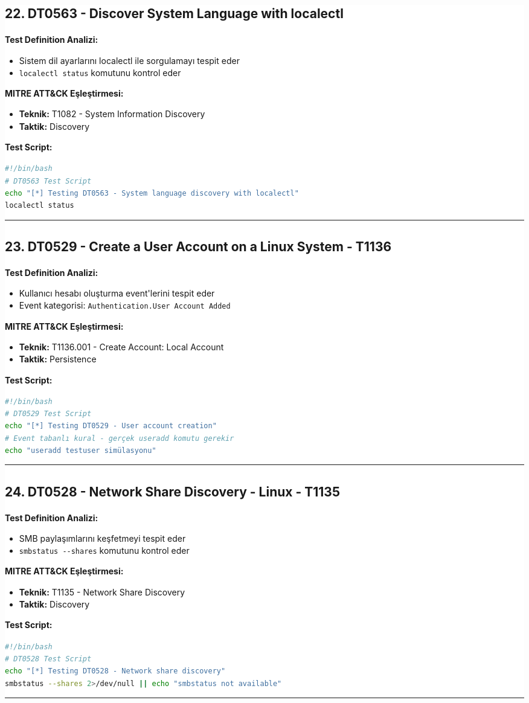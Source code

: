 
## 22. DT0563 - Discover System Language with localectl
**Test Definition Analizi:**
- Sistem dil ayarlarını localectl ile sorgulamayı tespit eder
- `localectl status` komutunu kontrol eder

**MITRE ATT&CK Eşleştirmesi:**
- **Teknik:** T1082 - System Information Discovery
- **Taktik:** Discovery

**Test Script:**
```bash
#!/bin/bash
# DT0563 Test Script
echo "[*] Testing DT0563 - System language discovery with localectl"
localectl status
```

---

## 23. DT0529 - Create a User Account on a Linux System - T1136
**Test Definition Analizi:**
- Kullanıcı hesabı oluşturma event'lerini tespit eder
- Event kategorisi: `Authentication.User Account Added`

**MITRE ATT&CK Eşleştirmesi:**
- **Teknik:** T1136.001 - Create Account: Local Account
- **Taktik:** Persistence

**Test Script:**
```bash
#!/bin/bash
# DT0529 Test Script
echo "[*] Testing DT0529 - User account creation"
# Event tabanlı kural - gerçek useradd komutu gerekir
echo "useradd testuser simülasyonu"
```

---

## 24. DT0528 - Network Share Discovery - Linux - T1135
**Test Definition Analizi:**
- SMB paylaşımlarını keşfetmeyi tespit eder
- `smbstatus --shares` komutunu kontrol eder

**MITRE ATT&CK Eşleştirmesi:**
- **Teknik:** T1135 - Network Share Discovery
- **Taktik:** Discovery

**Test Script:**
```bash
#!/bin/bash
# DT0528 Test Script
echo "[*] Testing DT0528 - Network share discovery"
smbstatus --shares 2>/dev/null || echo "smbstatus not available"
```

---